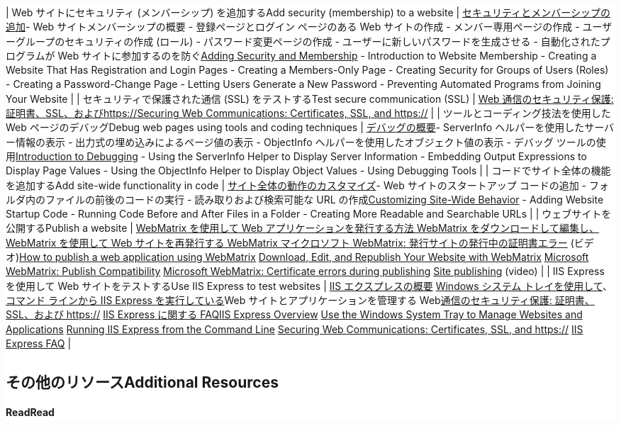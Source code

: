 | <span data-ttu-id="f39f1-144">Web サイトにセキュリティ (メンバーシップ) を追加する</span><span class="sxs-lookup"><span data-stu-id="f39f1-144">Add security (membership) to a website</span></span> | <span data-ttu-id="f39f1-145">[セキュリティとメンバーシップの追加](https://go.microsoft.com/fwlink/?LinkId=202904)- Web サイトメンバーシップの概要 - 登録ページとログイン ページのある Web サイトの作成 - メンバー専用ページの作成 - ユーザーグループのセキュリティの作成 (ロール) - パスワード変更ページの作成 - ユーザーに新しいパスワードを生成させる - 自動化されたプログラムが Web サイトに参加するのを防ぐ</span><span class="sxs-lookup"><span data-stu-id="f39f1-145">[Adding Security and Membership](https://go.microsoft.com/fwlink/?LinkId=202904) - Introduction to Website Membership - Creating a Website That Has Registration and Login Pages - Creating a Members-Only Page - Creating Security for Groups of Users (Roles) - Creating a Password-Change Page - Letting Users Generate a New Password - Preventing Automated Programs from Joining Your Website</span></span> |
| <span data-ttu-id="f39f1-146">セキュリティで保護された通信 (SSL) をテストする</span><span class="sxs-lookup"><span data-stu-id="f39f1-146">Test secure communication (SSL)</span></span> | [<span data-ttu-id="f39f1-147">Web 通信のセキュリティ保護: 証明書、SSL、およびhttps://</span><span class="sxs-lookup"><span data-stu-id="f39f1-147">Securing Web Communications: Certificates, SSL, and https://</span></span>](https://go.microsoft.com/fwlink/?LinkId=208660) |
| <span data-ttu-id="f39f1-148">ツールとコーディング技法を使用した Web ページのデバッグ</span><span class="sxs-lookup"><span data-stu-id="f39f1-148">Debug web pages using tools and coding techniques</span></span> | <span data-ttu-id="f39f1-149">[デバッグの概要](https://go.microsoft.com/fwlink/?LinkId=202905)- ServerInfo ヘルパーを使用したサーバー情報の表示 - 出力式の埋め込みによるページ値の表示 - ObjectInfo ヘルパーを使用したオブジェクト値の表示 - デバッグ ツールの使用</span><span class="sxs-lookup"><span data-stu-id="f39f1-149">[Introduction to Debugging](https://go.microsoft.com/fwlink/?LinkId=202905) - Using the ServerInfo Helper to Display Server Information - Embedding Output Expressions to Display Page Values - Using the ObjectInfo Helper to Display Object Values - Using Debugging Tools</span></span> |
| <span data-ttu-id="f39f1-150">コードでサイト全体の機能を追加する</span><span class="sxs-lookup"><span data-stu-id="f39f1-150">Add site-wide functionality in code</span></span> | <span data-ttu-id="f39f1-151">[サイト全体の動作のカスタマイズ](https://go.microsoft.com/fwlink/?LinkId=202906)- Web サイトのスタートアップ コードの追加 - フォルダ内のファイルの前後のコードの実行 - 読み取りおよび検索可能な URL の作成</span><span class="sxs-lookup"><span data-stu-id="f39f1-151">[Customizing Site-Wide Behavior](https://go.microsoft.com/fwlink/?LinkId=202906) - Adding Website Startup Code - Running Code Before and After Files in a Folder - Creating More Readable and Searchable URLs</span></span> |
| <span data-ttu-id="f39f1-152">ウェブサイトを公開する</span><span class="sxs-lookup"><span data-stu-id="f39f1-152">Publish a website</span></span> | <span data-ttu-id="f39f1-153">[WebMatrix を使用して Web アプリケーションを発行する方法 WebMatrix をダウンロード](https://go.microsoft.com/fwlink/?LinkId=202954)[して編集し、WebMatrix を使用して Web サイトを再発行](https://go.microsoft.com/?linkid=9751042)[する WebMatrix マイクロソフト WebMatrix: 発行](https://www.iis.net/learn/develop/troubleshooting-webmatrix/microsoft-webmatrix-publish-compatibility)[サイトの発行](https://mediadl.microsoft.com/mediadl/www/s/silverlight/video/web/webmatrix/webx-publish.mp4)[中の証明書エラー](https://www.iis.net/learn/develop/troubleshooting-webmatrix/microsoft-webmatrix-certificate-errors-during-publishing) (ビデオ)</span><span class="sxs-lookup"><span data-stu-id="f39f1-153">[How to publish a web application using WebMatrix](https://go.microsoft.com/fwlink/?LinkId=202954) [Download, Edit, and Republish Your Website with WebMatrix](https://go.microsoft.com/?linkid=9751042) [Microsoft WebMatrix: Publish Compatibility](https://www.iis.net/learn/develop/troubleshooting-webmatrix/microsoft-webmatrix-publish-compatibility) [Microsoft WebMatrix: Certificate errors during publishing](https://www.iis.net/learn/develop/troubleshooting-webmatrix/microsoft-webmatrix-certificate-errors-during-publishing) [Site publishing](https://mediadl.microsoft.com/mediadl/www/s/silverlight/video/web/webmatrix/webx-publish.mp4) (video)</span></span> |
| <span data-ttu-id="f39f1-154">IIS Express を使用して Web サイトをテストする</span><span class="sxs-lookup"><span data-stu-id="f39f1-154">Use IIS Express to test websites</span></span> | <span data-ttu-id="f39f1-155">[IIS エクスプレスの概要](https://www.iis.net/learn/extensions/introduction-to-iis-express/iis-express-overview) [Windows システム トレイを使用して](https://www.iis.net/learn/extensions/using-iis-express/using-the-windows-system-tray-to-manage-websites-and-applications)、[コマンド ラインから IIS Express を実行している](https://www.iis.net/learn/extensions/using-iis-express/running-iis-express-from-the-command-line)Web サイトとアプリケーションを管理する Web[通信のセキュリティ保護: 証明書、SSL、および https://](https://go.microsoft.com/fwlink/?LinkId=208660) [IIS Express に関する FAQ](https://www.iis.net/learn/extensions/introduction-to-iis-express/iis-express-faq)</span><span class="sxs-lookup"><span data-stu-id="f39f1-155">[IIS Express Overview](https://www.iis.net/learn/extensions/introduction-to-iis-express/iis-express-overview) [Use the Windows System Tray to Manage Websites and Applications](https://www.iis.net/learn/extensions/using-iis-express/using-the-windows-system-tray-to-manage-websites-and-applications) [Running IIS Express from the Command Line](https://www.iis.net/learn/extensions/using-iis-express/running-iis-express-from-the-command-line) [Securing Web Communications: Certificates, SSL, and https://](https://go.microsoft.com/fwlink/?LinkId=208660) [IIS Express FAQ](https://www.iis.net/learn/extensions/introduction-to-iis-express/iis-express-faq)</span></span> |

## <a name="additional-resources"></a><span data-ttu-id="f39f1-156">その他のリソース</span><span class="sxs-lookup"><span data-stu-id="f39f1-156">Additional Resources</span></span>

<span data-ttu-id="f39f1-157">**Read**</span><span class="sxs-lookup"><span data-stu-id="f39f1-157">**Read**</span></span>
